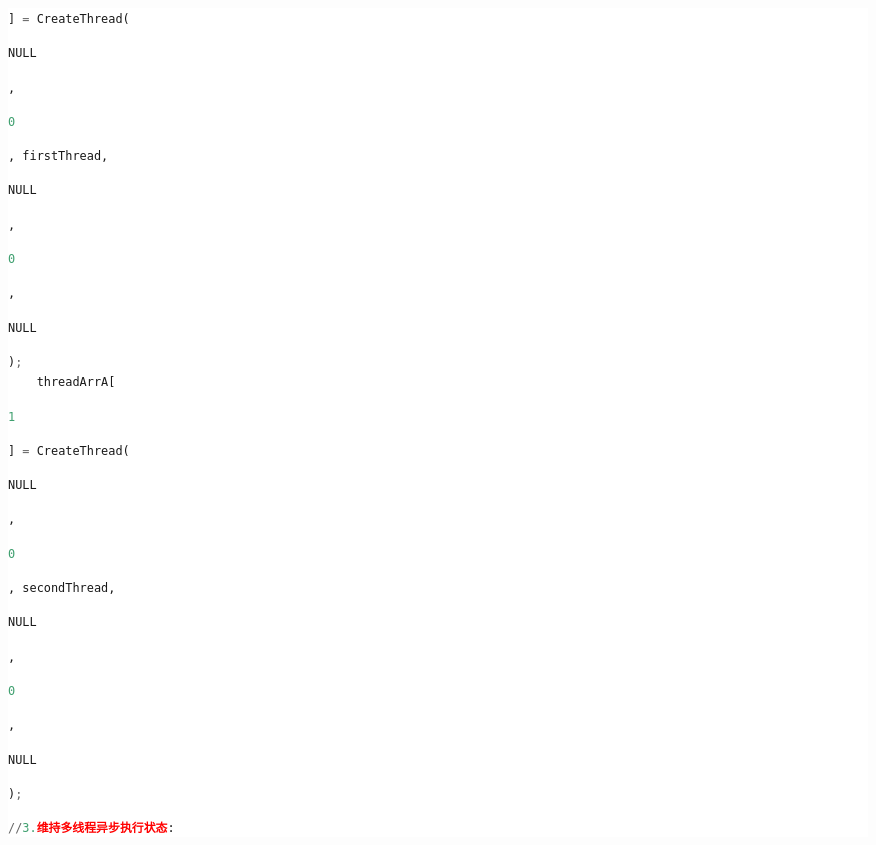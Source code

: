 ```python
] = CreateThread(
```
```python
NULL
```
```python
,
```
```python
0
```
```python
, firstThread,
```
```python
NULL
```
```python
,
```
```python
0
```
```python
,
```
```python
NULL
```
```python
);
    threadArrA[
```
```python
1
```
```python
] = CreateThread(
```
```python
NULL
```
```python
,
```
```python
0
```
```python
, secondThread,
```
```python
NULL
```
```python
,
```
```python
0
```
```python
,
```
```python
NULL
```
```python
);
```
```python
//3.维持多线程异步执行状态:
```